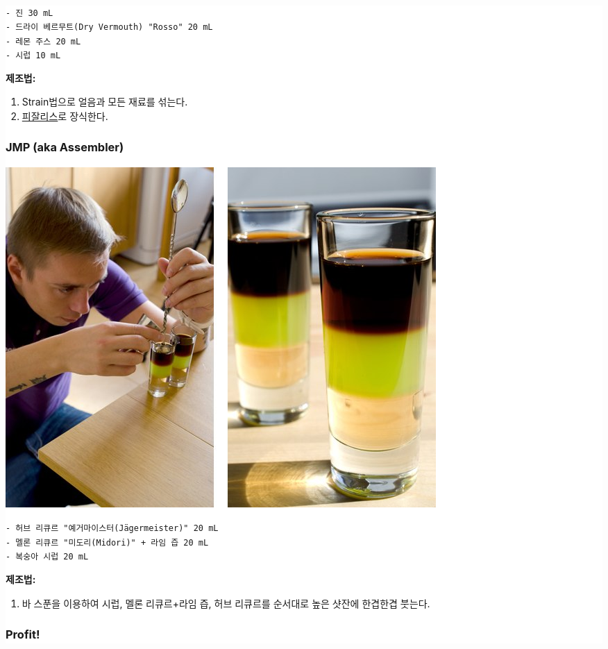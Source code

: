 ```
- 진 30 mL
- 드라이 베르무트(Dry Vermouth) "Rosso" 20 mL
- 레몬 주스 20 mL
- 시럽 10 mL
```

**제조법:**

1.  Strain법으로 얼음과 모든 재료를 섞는다.
2.  [피잘리스](http://en.wikipedia.org/wiki/Physalis)로 장식한다.

### JMP (aka Assembler)

<img src="./images/7-JMP.jpg" alt="JMP" title="JMP" />

```
- 허브 리큐르 "예거마이스터(Jägermeister)" 20 mL
- 멜론 리큐르 "미도리(Midori)" + 라임 즙 20 mL
- 복숭아 시럽 20 mL
```

**제조법:**

1.  바 스푼을 이용하여 시럽, 멜론 리큐르+라임 즙, 허브 리큐르를 순서대로 높은 샷잔에 한겹한겹 붓는다.

### Profit!
